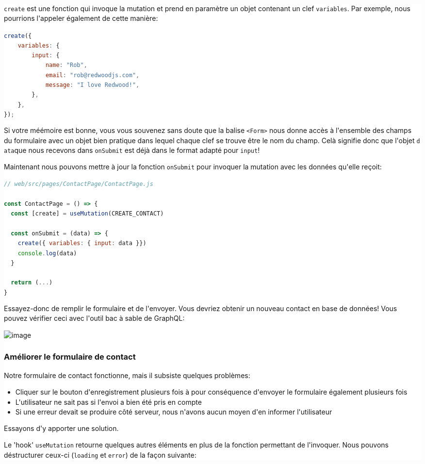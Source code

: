 `create` est une fonction qui invoque la mutation et prend en paramètre un objet contenant un clef `variables`. Par exemple, nous pourrions l'appeler également de cette manière:

```javascript
create({
    variables: {
        input: {
            name: "Rob",
            email: "rob@redwoodjs.com",
            message: "I love Redwood!",
        },
    },
});
```

Si votre méémoire est bonne, vous vous souvenez sans doute que la balise `<Form>` nous donne accès à l'ensemble des champs du formulaire avec un objet bien pratique dans lequel chaque clef se trouve être le nom du champ. Celà signifie donc que l'objet `data`que nous recevons dans `onSubmit` est déjà dans le format adapté pour `input`!

Maintenant nous pouvons mettre à jour la fonction `onSubmit` pour invoquer la mutation avec les données qu'elle reçoit:

```javascript {7}
// web/src/pages/ContactPage/ContactPage.js

const ContactPage = () => {
  const [create] = useMutation(CREATE_CONTACT)

  const onSubmit = (data) => {
    create({ variables: { input: data }})
    console.log(data)
  }

  return (...)
}
```

Essayez-donc de remplir le formulaire et de l'envoyer. Vous devriez obtenir un nouveau contact en base de données! Vous pouvez vérifier ceci avec l'outil bac à sable de GraphQL:

![image](https://user-images.githubusercontent.com/300/76250632-ed5d6900-6202-11ea-94ce-bd88e3a11ade.png)

### Améliorer le formulaire de contact

Notre formulaire de contact fonctionne, mais il subsiste quelques problèmes:

- Cliquer sur le bouton d'enregistrement plusieurs fois à pour conséquence d'envoyer le formulaire également plusieurs fois
- L'utilisateur ne sait pas si l'envoi a bien été pris en compte
- Si une erreur devait se produire côté serveur, nous n'avons aucun moyen d'en informer l'utilisateur

Essayons d'y apporter une solution.

Le 'hook' `useMutation` retourne quelques autres éléments en plus de la fonction permettant de l'invoquer.   Nous pouvons déstructurer ceux-ci (`loading` et `error`) de la façon suivante:
